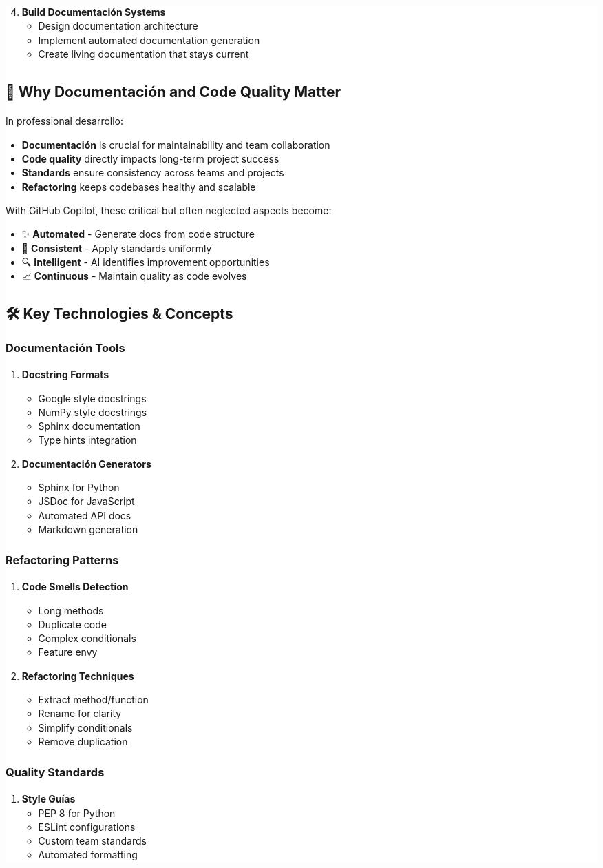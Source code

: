 4. **Build Documentación Systems**
   - Design documentation architecture
   - Implement automated documentation generation
   - Create living documentation that stays current

## 🚀 Why Documentación and Code Quality Matter

In professional desarrollo:
- **Documentación** is crucial for maintainability and team collaboration
- **Code quality** directly impacts long-term project success
- **Standards** ensure consistency across teams and projects
- **Refactoring** keeps codebases healthy and scalable

With GitHub Copilot, these critical but often neglected aspects become:
- ✨ **Automated** - Generate docs from code structure
- 🚀 **Consistent** - Apply standards uniformly
- 🔍 **Intelligent** - AI identifies improvement opportunities
- 📈 **Continuous** - Maintain quality as code evolves

## 🛠️ Key Technologies & Concepts

### Documentación Tools
1. **Docstring Formats**
   - Google style docstrings
   - NumPy style docstrings
   - Sphinx documentation
   - Type hints integration

2. **Documentación Generators**
   - Sphinx for Python
   - JSDoc for JavaScript
   - Automated API docs
   - Markdown generation

### Refactoring Patterns
1. **Code Smells Detection**
   - Long methods
   - Duplicate code
   - Complex conditionals
   - Feature envy

2. **Refactoring Techniques**
   - Extract method/function
   - Rename for clarity
   - Simplify conditionals
   - Remove duplication

### Quality Standards
1. **Style Guías**
   - PEP 8 for Python
   - ESLint configurations
   - Custom team standards
   - Automated formatting
